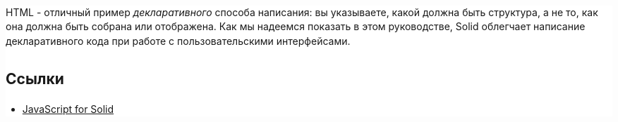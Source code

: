 HTML - отличный пример _декларативного_ способа написания: вы указываете, какой должна быть структура, а не то, как она должна быть собрана или отображена. Как мы надеемся показать в этом руководстве, Solid облегчает написание декларативного кода при работе с пользовательскими интерфейсами.

## Ссылки

-   [JavaScript for Solid](https://docs.solidjs.com/guides/foundations/javascript-for-solid)
